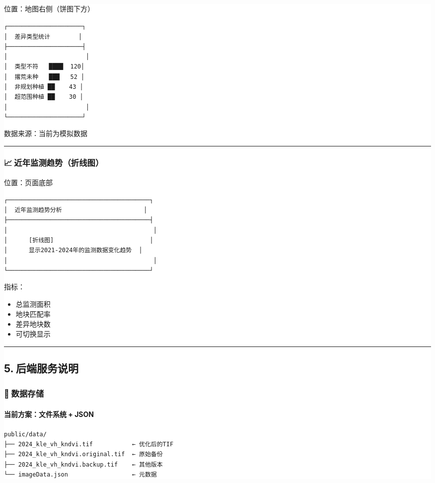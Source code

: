 位置：地图右侧（饼图下方）

```
┌─────────────────────┐
│  差异类型统计        │
├─────────────────────┤
│                      │
│  类型不符   ████  120│
│  撂荒未种   ███   52 │
│  非规划种植 ██    43 │
│  超范围种植 ██    30 │
│                      │
└─────────────────────┘
```

数据来源：当前为模拟数据

---

### 📈 近年监测趋势（折线图）

位置：页面底部

```
┌────────────────────────────────────────┐
│  近年监测趋势分析                       │
├────────────────────────────────────────┤
│                                         │
│      [折线图]                           │
│      显示2021-2024年的监测数据变化趋势  │
│                                         │
└────────────────────────────────────────┘
```

指标：
- 总监测面积
- 地块匹配率
- 差异地块数
- 可切换显示

---

## 5. 后端服务说明

### 🔧 数据存储

#### 当前方案：文件系统 + JSON

```
public/data/
├── 2024_kle_vh_kndvi.tif           ← 优化后的TIF
├── 2024_kle_vh_kndvi.original.tif  ← 原始备份
├── 2024_kle_vh_kndvi.backup.tif    ← 其他版本
└── imageData.json                  ← 元数据
```
